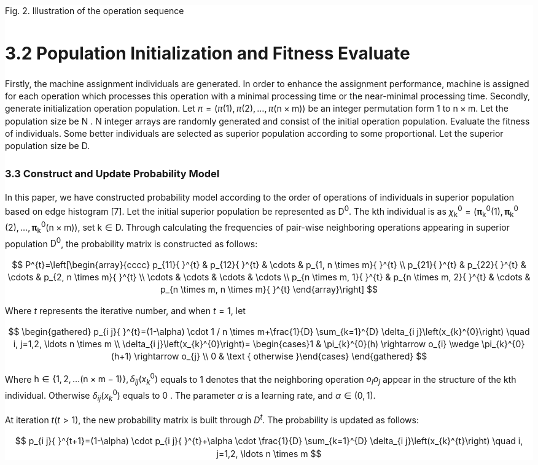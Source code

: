 Fig. 2. Illustration of the operation sequence

# 3.2 Population Initialization and Fitness Evaluate 

Firstly, the machine assignment individuals are generated. In order to enhance the assignment performance, machine is assigned for each operation which processes this operation with a minimal processing time or the near-minimal processing time. Secondly, generate initialization operation population. Let $\pi=(\pi(1), \pi(2), \ldots, \pi(\mathrm{n} \times \mathrm{m}))$ be an integer permutation form 1 to $\mathrm{n} \times \mathrm{m}$. Let the population size be N . N integer arrays are randomly generated and consist of the initial operation population. Evaluate the fitness of individuals. Some better individuals are selected as superior population according to some proportional. Let the superior population size be D.

### 3.3 Construct and Update Probability Model

In this paper, we have constructed probability model according to the order of operations of individuals in superior population based on edge histogram [7]. Let the initial superior population be represented as $\mathrm{D}^{0}$. The kth individual is as $\chi_{\mathrm{k}}{ }^{0}=\left(\boldsymbol{\pi}_{\mathrm{k}}{ }^{0}(1), \boldsymbol{\pi}_{\mathrm{k}}{ }^{0}\right.$ $(2), \ldots, \boldsymbol{\pi}_{\mathrm{k}}{ }^{0}(\mathrm{n} \times \mathrm{m}))$, set $\mathrm{k} \in \mathrm{D}$. Through calculating the frequencies of pair-wise neighboring operations appearing in superior population $\mathrm{D}^{0}$, the probability matrix is constructed as follows:

$$
P^{t}=\left[\begin{array}{cccc}
p_{11}{ }^{t} & p_{12}{ }^{t} & \cdots & p_{1, n \times m}{ }^{t} \\
p_{21}{ }^{t} & p_{22}{ }^{t} & \cdots & p_{2, n \times m}{ }^{t} \\
\cdots & \cdots & \cdots & \cdots \\
p_{n \times m, 1}{ }^{t} & p_{n \times m, 2}{ }^{t} & \cdots & p_{n \times m, n \times m}{ }^{t}
\end{array}\right]
$$

Where $t$ represents the iterative number, and when $t=1$, let

$$
\begin{gathered}
p_{i j}{ }^{t}=(1-\alpha) \cdot 1 / n \times m+\frac{1}{D} \sum_{k=1}^{D} \delta_{i j}\left(x_{k}^{0}\right) \quad i, j=1,2, \ldots n \times m \\
\delta_{i j}\left(x_{k}^{0}\right)= \begin{cases}1 & \pi_{k}^{0}(h) \rightarrow o_{i} \wedge \pi_{k}^{0}(h+1) \rightarrow o_{j} \\
0 & \text { otherwise }\end{cases}
\end{gathered}
$$

Where $\mathrm{h} \in\{1,2, \ldots(\mathrm{n} \times \mathrm{m}-1)\}, \delta_{i j}\left(x_{k}{ }^{0}\right)$ equals to 1 denotes that the neighboring operation $o_{i} o_{j}$ appear in the structure of the kth individual. Otherwise $\delta_{i j}\left(x_{k}{ }^{0}\right)$ equals to 0 . The parameter $\alpha$ is a learning rate, and $\alpha \in(0,1)$.

At iteration $t(t>1)$, the new probability matrix is built through $D^{t}$. The probability is updated as follows:

$$
p_{i j}{ }^{t+1}=(1-\alpha) \cdot p_{i j}{ }^{t}+\alpha \cdot \frac{1}{D} \sum_{k=1}^{D} \delta_{i j}\left(x_{k}^{t}\right) \quad i, j=1,2, \ldots n \times m
$$

